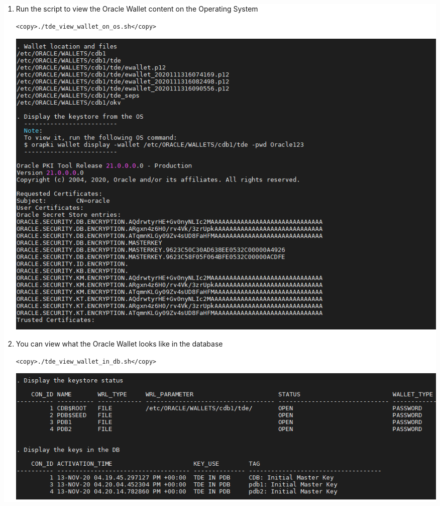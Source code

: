 1. Run the script to view the Oracle Wallet content on the Operating System

      ````
      <copy>./tde_view_wallet_on_os.sh</copy>
      ````

   ![](./images/tde-010.png " ")

2. You can view what the Oracle Wallet looks like in the database

      ````
      <copy>./tde_view_wallet_in_db.sh</copy>
      ````

   ![](./images/tde-011.png " ")
